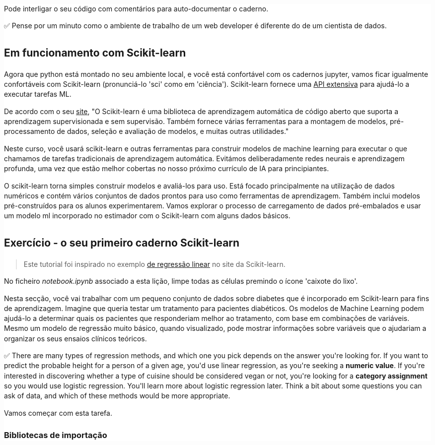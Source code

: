 Pode interligar o seu código com comentários para auto-documentar o caderno.

✅ Pense por um minuto como o ambiente de trabalho de um web developer é diferente do de um cientista de dados.

## Em funcionamento com Scikit-learn

Agora que python está montado no seu ambiente local, e você está confortável com os cadernos jupyter, vamos ficar igualmente confortáveis com Scikit-learn (pronunciá-lo 'sci' como em 'ciência'). Scikit-learn fornece uma [API extensiva](https://scikit-learn.org/stable/modules/classes.html#api-ref) para ajudá-lo a executar tarefas ML.

De acordo com o seu [site](https://scikit-learn.org/stable/getting_started.html), "O Scikit-learn é uma biblioteca de aprendizagem automática de código aberto que suporta a aprendizagem supervisionada e sem supervisão. Também fornece várias ferramentas para a montagem de modelos, pré-processamento de dados, seleção e avaliação de modelos, e muitas outras utilidades."

Neste curso, você usará scikit-learn e outras ferramentas para construir modelos de machine learning para executar o que chamamos de tarefas tradicionais de aprendizagem automática. Evitámos deliberadamente redes neurais e aprendizagem profunda, uma vez que estão melhor cobertas no nosso próximo currículo de IA para principiantes.



O scikit-learn torna simples construir modelos e avaliá-los para uso. Está focado principalmente na utilização de dados numéricos e contém vários conjuntos de dados prontos para uso como ferramentas de aprendizagem. Também inclui modelos pré-construídos para os alunos experimentarem. Vamos explorar o processo de carregamento de dados pré-embalados e usar um modelo ml incorporado no estimador com o Scikit-learn com alguns dados básicos.

## Exercício - o seu primeiro caderno Scikit-learn

> Este tutorial foi inspirado no exemplo [de regressão linear](https://scikit-learn.org/stable/auto_examples/linear_model/plot_ols.html#sphx-glr-auto-examples-linear-model-plot-ols-py) no site da Scikit-learn.

No ficheiro _notebook.ipynb_ associado a esta lição, limpe todas as células premindo o ícone 'caixote do lixo'.

Nesta secção, você vai trabalhar com um pequeno conjunto de dados sobre diabetes que é incorporado em Scikit-learn para fins de aprendizagem. Imagine que queria testar um tratamento para pacientes diabéticos. Os modelos de Machine Learning podem ajudá-lo a determinar quais os pacientes que responderiam melhor ao tratamento, com base em combinações de variáveis. Mesmo um modelo de regressão muito básico, quando visualizado, pode mostrar informações sobre variáveis que o ajudariam a organizar os seus ensaios clínicos teóricos.

✅ There are many types of regression methods, and which one you pick depends on the answer you're looking for. If you want to predict the probable height for a person of a given age, you'd use linear regression, as you're seeking a **numeric value**. If you're interested in discovering whether a type of cuisine should be considered vegan or not, you're looking for a **category assignment** so you would use logistic regression. You'll learn more about logistic regression later. Think a bit about some questions you can ask of data, and which of these methods would be more appropriate.

Vamos começar com esta tarefa.

### Bibliotecas de importação
